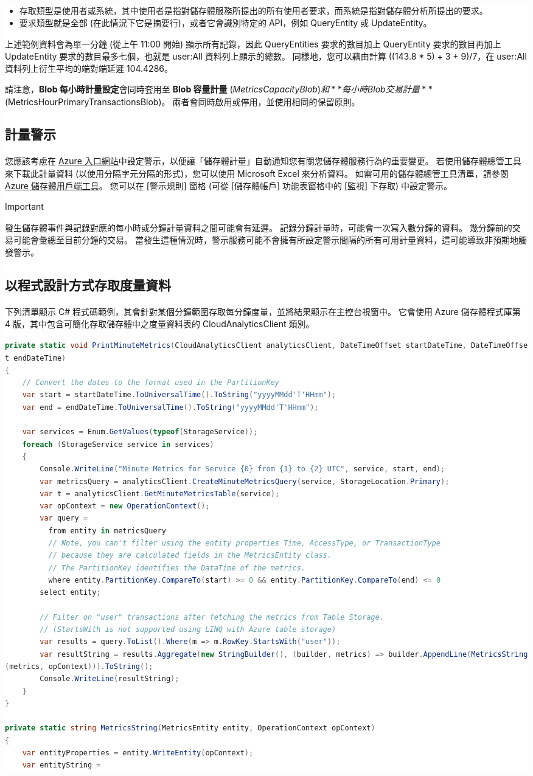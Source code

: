 * 存取類型是使用者或系統，其中使用者是指對儲存體服務所提出的所有使用者要求，而系統是指對儲存體分析所提出的要求。
* 要求類型就是全部 (在此情況下它是摘要行)，或者它會識別特定的 API，例如 QueryEntity 或 UpdateEntity。

上述範例資料會為單一分鐘 (從上午 11:00 開始) 顯示所有記錄，因此 QueryEntities 要求的數目加上 QueryEntity 要求的數目再加上 UpdateEntity 要求的數目最多七個，也就是 user:All 資料列上顯示的總數。 同樣地，您可以藉由計算 ((143.8 * 5) + 3 + 9)/7，在 user:All 資料列上衍生平均的端對端延遲 104.4286。

請注意，**Blob 每小時計量設定**會同時套用至 **Blob 容量計量** ($MetricsCapacityBlob) 和**每小時 Blob 交易計量** ($MetricsHourPrimaryTransactionsBlob)。 兩者會同時啟用或停用，並使用相同的保留原則。

## <a name="metrics-alerts"></a>計量警示
您應該考慮在 [Azure 入口網站](https://portal.azure.com)中設定警示，以便讓「儲存體計量」自動通知您有關您儲存體服務行為的重要變更。 若使用儲存體總管工具來下載此計量資料 (以使用分隔字元分隔的形式)，您可以使用 Microsoft Excel 來分析資料。 如需可用的儲存體總管工具清單，請參閱 [Azure 儲存體用戶端工具](storage-explorers.md)。 您可以在 [警示規則] 窗格 (可從 [儲存體帳戶] 功能表窗格中的 [監視] 下存取) 中設定警示。

> [!IMPORTANT]
> 發生儲存體事件與記錄對應的每小時或分鐘計量資料之間可能會有延遲。 記錄分鐘計量時，可能會一次寫入數分鐘的資料。 幾分鐘前的交易可能會彙總至目前分鐘的交易。 當發生這種情況時，警示服務可能不會擁有所設定警示間隔的所有可用計量資料，這可能導致非預期地觸發警示。
>

## <a name="accessing-metrics-data-programmatically"></a>以程式設計方式存取度量資料
下列清單顯示 C# 程式碼範例，其會針對某個分鐘範圍存取每分鐘度量，並將結果顯示在主控台視窗中。 它會使用 Azure 儲存體程式庫第 4 版，其中包含可簡化存取儲存體中之度量資料表的 CloudAnalyticsClient 類別。

```csharp
private static void PrintMinuteMetrics(CloudAnalyticsClient analyticsClient, DateTimeOffset startDateTime, DateTimeOffset endDateTime)
{
    // Convert the dates to the format used in the PartitionKey
    var start = startDateTime.ToUniversalTime().ToString("yyyyMMdd'T'HHmm");
    var end = endDateTime.ToUniversalTime().ToString("yyyyMMdd'T'HHmm");

    var services = Enum.GetValues(typeof(StorageService));
    foreach (StorageService service in services)
    {
        Console.WriteLine("Minute Metrics for Service {0} from {1} to {2} UTC", service, start, end);
        var metricsQuery = analyticsClient.CreateMinuteMetricsQuery(service, StorageLocation.Primary);
        var t = analyticsClient.GetMinuteMetricsTable(service);
        var opContext = new OperationContext();
        var query =
          from entity in metricsQuery
          // Note, you can't filter using the entity properties Time, AccessType, or TransactionType
          // because they are calculated fields in the MetricsEntity class.
          // The PartitionKey identifies the DataTime of the metrics.
          where entity.PartitionKey.CompareTo(start) >= 0 && entity.PartitionKey.CompareTo(end) <= 0
        select entity;

        // Filter on "user" transactions after fetching the metrics from Table Storage.
        // (StartsWith is not supported using LINQ with Azure table storage)
        var results = query.ToList().Where(m => m.RowKey.StartsWith("user"));
        var resultString = results.Aggregate(new StringBuilder(), (builder, metrics) => builder.AppendLine(MetricsString(metrics, opContext))).ToString();
        Console.WriteLine(resultString);
    }
}

private static string MetricsString(MetricsEntity entity, OperationContext opContext)
{
    var entityProperties = entity.WriteEntity(opContext);
    var entityString =
```